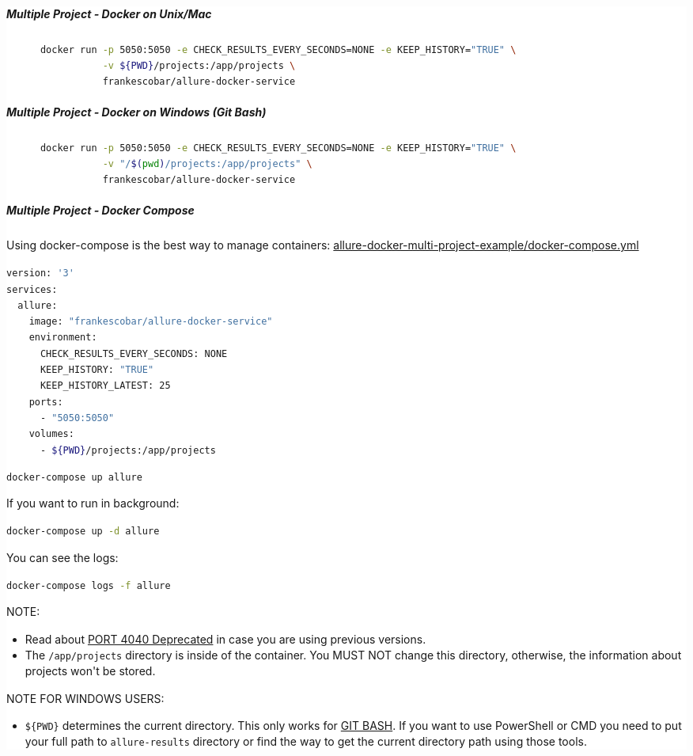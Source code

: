 ##### Multiple Project - Docker on Unix/Mac
```sh
      docker run -p 5050:5050 -e CHECK_RESULTS_EVERY_SECONDS=NONE -e KEEP_HISTORY="TRUE" \
                 -v ${PWD}/projects:/app/projects \
                 frankescobar/allure-docker-service
```

##### Multiple Project - Docker on Windows (Git Bash)
```sh
      docker run -p 5050:5050 -e CHECK_RESULTS_EVERY_SECONDS=NONE -e KEEP_HISTORY="TRUE" \
                 -v "/$(pwd)/projects:/app/projects" \
                 frankescobar/allure-docker-service
```

##### Multiple Project - Docker Compose
Using docker-compose is the best way to manage containers: [allure-docker-multi-project-example/docker-compose.yml](allure-docker-multi-project-example/docker-compose.yml)

```sh
version: '3'
services:
  allure:
    image: "frankescobar/allure-docker-service"
    environment:
      CHECK_RESULTS_EVERY_SECONDS: NONE
      KEEP_HISTORY: "TRUE"
      KEEP_HISTORY_LATEST: 25
    ports:
      - "5050:5050"
    volumes:
      - ${PWD}/projects:/app/projects
```

```sh
docker-compose up allure
```

If you want to run in background:

```sh
docker-compose up -d allure
```

You can see the logs:

```sh
docker-compose logs -f allure
```

NOTE:
- Read about [PORT 4040 Deprecated](#port-4040-deprecated) in case you are using previous versions.
- The `/app/projects` directory is inside of the container. You MUST NOT change this directory, otherwise, the information about projects won't be stored.

NOTE FOR WINDOWS USERS:
- `${PWD}` determines the current directory. This only works for [GIT BASH](https://git-scm.com/downloads). If you want to use PowerShell or CMD you need to put your full path to `allure-results` directory or find the way to get the current directory path using those tools.
